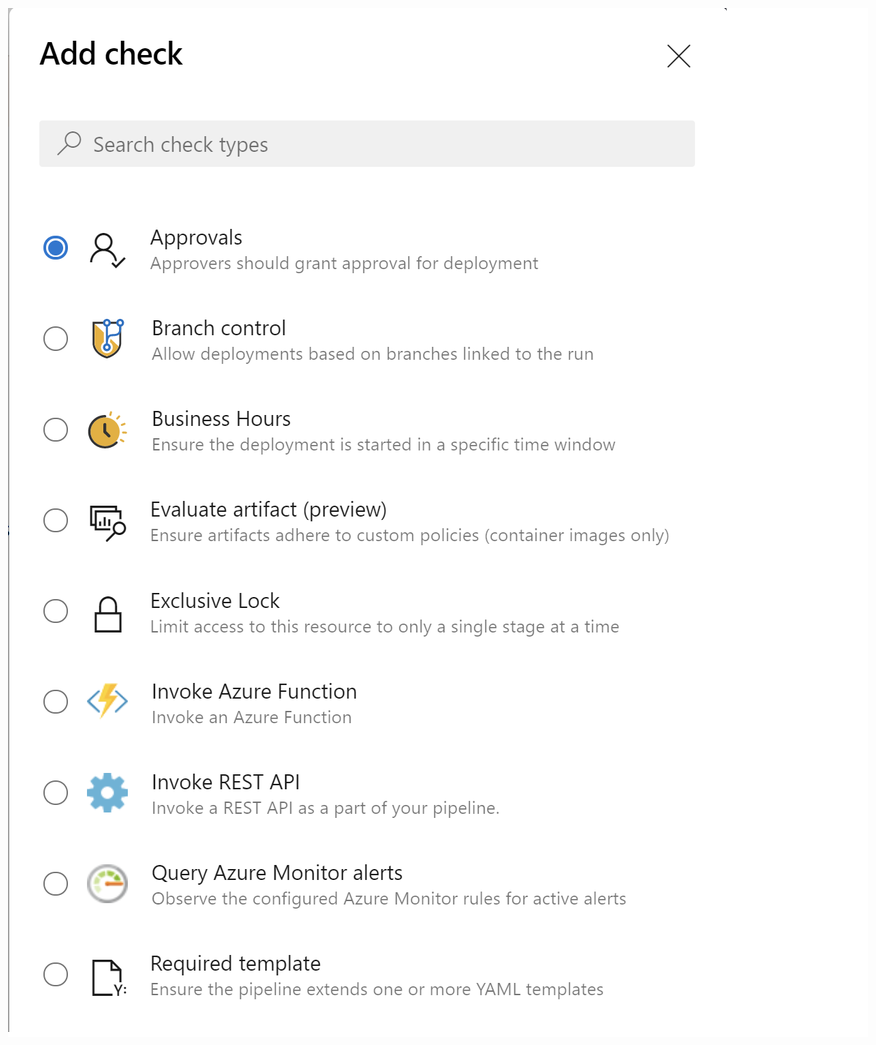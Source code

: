 <img src="/images/devisland/article63/assets/CarsIslandAzureAppDevOps15.PNG?raw=true" alt="Image not found"/>
</p>
